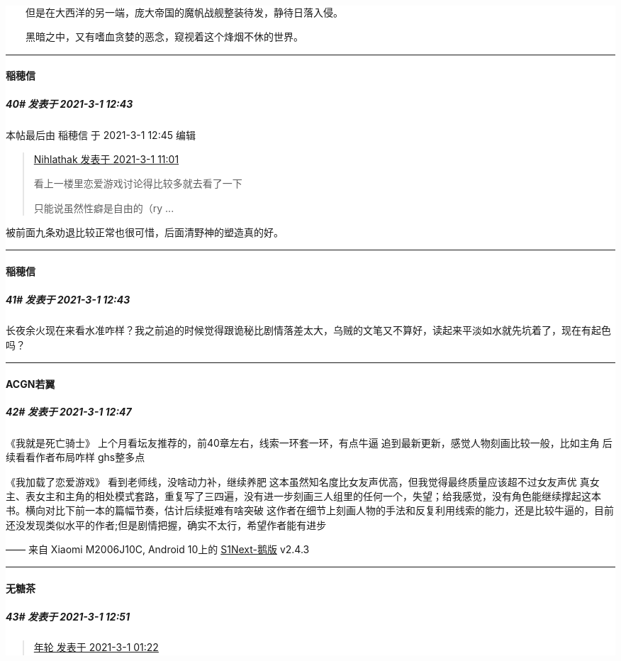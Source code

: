 　　但是在大西洋的另一端，庞大帝国的魔帆战舰整装待发，静待日落入侵。

　　黑暗之中，又有嗜血贪婪的恶念，窥视着这个烽烟不休的世界。


-----

####  稲穂信  
##### 40#       发表于 2021-3-1 12:43


 本帖最后由 稲穂信 于 2021-3-1 12:45 编辑 
<blockquote><a href="httphttps://bbs.saraba1st.com/2b/forum.php?mod=redirect&amp;goto=findpost&amp;pid=50473395&amp;ptid=1990286" target="_blank">Nihlathak 发表于 2021-3-1 11:01</a>

看上一楼里恋爱游戏讨论得比较多就去看了一下

只能说虽然性癖是自由的（ry ...</blockquote>
被前面九条劝退比较正常也很可惜，后面清野神的塑造真的好。


-----

####  稲穂信  
##### 41#       发表于 2021-3-1 12:43


长夜余火现在来看水准咋样？我之前追的时候觉得跟诡秘比剧情落差太大，乌贼的文笔又不算好，读起来平淡如水就先坑着了，现在有起色吗？


-----

####  ACGN若翼  
##### 42#       发表于 2021-3-1 12:47


《我就是死亡骑士》
上个月看坛友推荐的，前40章左右，线索一环套一环，有点牛逼
追到最新更新，感觉人物刻画比较一般，比如主角
后续看看作者布局咋样
ghs整多点

《我加载了恋爱游戏》
看到老师线，没啥动力补，继续养肥
这本虽然知名度比女友声优高，但我觉得最终质量应该超不过女友声优
真女主、表女主和主角的相处模式套路，重复写了三四遍，没有进一步刻画三人组里的任何一个，失望；给我感觉，没有角色能继续撑起这本书。横向对比下前一本的篇幅节奏，估计后续挺难有啥突破
这作者在细节上刻画人物的手法和反复利用线索的能力，还是比较牛逼的，目前还没发现类似水平的作者;但是剧情把握，确实不太行，希望作者能有进步

—— 来自 Xiaomi M2006J10C, Android 10上的 [S1Next-鹅版](https://github.com/ykrank/S1-Next/releases) v2.4.3


-----

####  无糖茶  
##### 43#       发表于 2021-3-1 12:51


<blockquote><a href="httphttps://bbs.saraba1st.com/2b/forum.php?mod=redirect&amp;goto=findpost&amp;pid=50471256&amp;ptid=1990286" target="_blank">年轮 发表于 2021-3-1 01:22</a>
